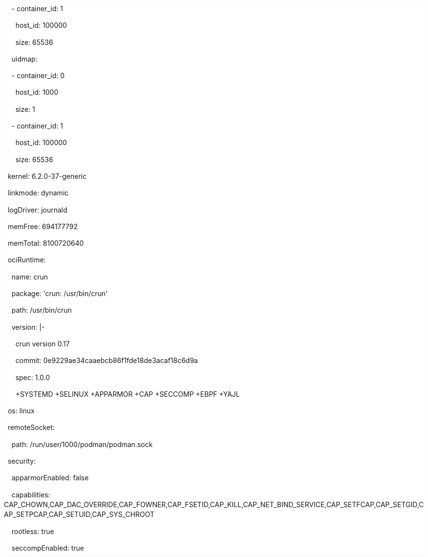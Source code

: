     - container\_id: 1

      host\_id: 100000

      size: 65536

    uidmap:

    - container\_id: 0

      host\_id: 1000

      size: 1

    - container\_id: 1

      host\_id: 100000

      size: 65536

  kernel: 6.2.0-37-generic

  linkmode: dynamic

  logDriver: journald

  memFree: 694177792

  memTotal: 8100720640

  ociRuntime:

    name: crun

    package: 'crun: /usr/bin/crun'

    path: /usr/bin/crun

    version: |-

      crun version 0.17

      commit: 0e9229ae34caaebcb86f1fde18de3acaf18c6d9a

      spec: 1.0.0

      +SYSTEMD +SELINUX +APPARMOR +CAP +SECCOMP +EBPF +YAJL

  os: linux

  remoteSocket:

    path: /run/user/1000/podman/podman.sock

  security:

    apparmorEnabled: false

    capabilities: CAP\_CHOWN,CAP\_DAC\_OVERRIDE,CAP\_FOWNER,CAP\_FSETID,CAP\_KILL,CAP\_NET\_BIND\_SERVICE,CAP\_SETFCAP,CAP\_SETGID,CAP\_SETPCAP,CAP\_SETUID,CAP\_SYS\_CHROOT

    rootless: true

    seccompEnabled: true
